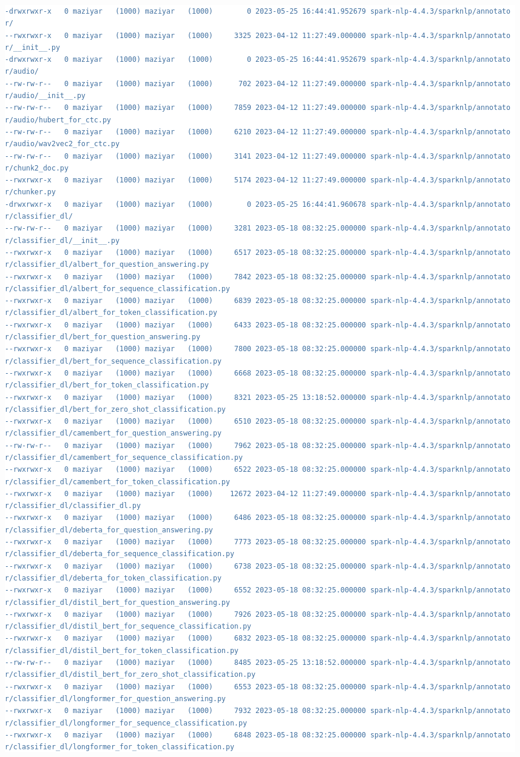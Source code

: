 ```diff
-drwxrwxr-x   0 maziyar   (1000) maziyar   (1000)        0 2023-05-25 16:44:41.952679 spark-nlp-4.4.3/sparknlp/annotator/
--rwxrwxr-x   0 maziyar   (1000) maziyar   (1000)     3325 2023-04-12 11:27:49.000000 spark-nlp-4.4.3/sparknlp/annotator/__init__.py
-drwxrwxr-x   0 maziyar   (1000) maziyar   (1000)        0 2023-05-25 16:44:41.952679 spark-nlp-4.4.3/sparknlp/annotator/audio/
--rw-rw-r--   0 maziyar   (1000) maziyar   (1000)      702 2023-04-12 11:27:49.000000 spark-nlp-4.4.3/sparknlp/annotator/audio/__init__.py
--rw-rw-r--   0 maziyar   (1000) maziyar   (1000)     7859 2023-04-12 11:27:49.000000 spark-nlp-4.4.3/sparknlp/annotator/audio/hubert_for_ctc.py
--rw-rw-r--   0 maziyar   (1000) maziyar   (1000)     6210 2023-04-12 11:27:49.000000 spark-nlp-4.4.3/sparknlp/annotator/audio/wav2vec2_for_ctc.py
--rw-rw-r--   0 maziyar   (1000) maziyar   (1000)     3141 2023-04-12 11:27:49.000000 spark-nlp-4.4.3/sparknlp/annotator/chunk2_doc.py
--rwxrwxr-x   0 maziyar   (1000) maziyar   (1000)     5174 2023-04-12 11:27:49.000000 spark-nlp-4.4.3/sparknlp/annotator/chunker.py
-drwxrwxr-x   0 maziyar   (1000) maziyar   (1000)        0 2023-05-25 16:44:41.960678 spark-nlp-4.4.3/sparknlp/annotator/classifier_dl/
--rw-rw-r--   0 maziyar   (1000) maziyar   (1000)     3281 2023-05-18 08:32:25.000000 spark-nlp-4.4.3/sparknlp/annotator/classifier_dl/__init__.py
--rwxrwxr-x   0 maziyar   (1000) maziyar   (1000)     6517 2023-05-18 08:32:25.000000 spark-nlp-4.4.3/sparknlp/annotator/classifier_dl/albert_for_question_answering.py
--rwxrwxr-x   0 maziyar   (1000) maziyar   (1000)     7842 2023-05-18 08:32:25.000000 spark-nlp-4.4.3/sparknlp/annotator/classifier_dl/albert_for_sequence_classification.py
--rwxrwxr-x   0 maziyar   (1000) maziyar   (1000)     6839 2023-05-18 08:32:25.000000 spark-nlp-4.4.3/sparknlp/annotator/classifier_dl/albert_for_token_classification.py
--rwxrwxr-x   0 maziyar   (1000) maziyar   (1000)     6433 2023-05-18 08:32:25.000000 spark-nlp-4.4.3/sparknlp/annotator/classifier_dl/bert_for_question_answering.py
--rwxrwxr-x   0 maziyar   (1000) maziyar   (1000)     7800 2023-05-18 08:32:25.000000 spark-nlp-4.4.3/sparknlp/annotator/classifier_dl/bert_for_sequence_classification.py
--rwxrwxr-x   0 maziyar   (1000) maziyar   (1000)     6668 2023-05-18 08:32:25.000000 spark-nlp-4.4.3/sparknlp/annotator/classifier_dl/bert_for_token_classification.py
--rwxrwxr-x   0 maziyar   (1000) maziyar   (1000)     8321 2023-05-25 13:18:52.000000 spark-nlp-4.4.3/sparknlp/annotator/classifier_dl/bert_for_zero_shot_classification.py
--rwxrwxr-x   0 maziyar   (1000) maziyar   (1000)     6510 2023-05-18 08:32:25.000000 spark-nlp-4.4.3/sparknlp/annotator/classifier_dl/camembert_for_question_answering.py
--rw-rw-r--   0 maziyar   (1000) maziyar   (1000)     7962 2023-05-18 08:32:25.000000 spark-nlp-4.4.3/sparknlp/annotator/classifier_dl/camembert_for_sequence_classification.py
--rwxrwxr-x   0 maziyar   (1000) maziyar   (1000)     6522 2023-05-18 08:32:25.000000 spark-nlp-4.4.3/sparknlp/annotator/classifier_dl/camembert_for_token_classification.py
--rwxrwxr-x   0 maziyar   (1000) maziyar   (1000)    12672 2023-04-12 11:27:49.000000 spark-nlp-4.4.3/sparknlp/annotator/classifier_dl/classifier_dl.py
--rwxrwxr-x   0 maziyar   (1000) maziyar   (1000)     6486 2023-05-18 08:32:25.000000 spark-nlp-4.4.3/sparknlp/annotator/classifier_dl/deberta_for_question_answering.py
--rwxrwxr-x   0 maziyar   (1000) maziyar   (1000)     7773 2023-05-18 08:32:25.000000 spark-nlp-4.4.3/sparknlp/annotator/classifier_dl/deberta_for_sequence_classification.py
--rwxrwxr-x   0 maziyar   (1000) maziyar   (1000)     6738 2023-05-18 08:32:25.000000 spark-nlp-4.4.3/sparknlp/annotator/classifier_dl/deberta_for_token_classification.py
--rwxrwxr-x   0 maziyar   (1000) maziyar   (1000)     6552 2023-05-18 08:32:25.000000 spark-nlp-4.4.3/sparknlp/annotator/classifier_dl/distil_bert_for_question_answering.py
--rwxrwxr-x   0 maziyar   (1000) maziyar   (1000)     7926 2023-05-18 08:32:25.000000 spark-nlp-4.4.3/sparknlp/annotator/classifier_dl/distil_bert_for_sequence_classification.py
--rwxrwxr-x   0 maziyar   (1000) maziyar   (1000)     6832 2023-05-18 08:32:25.000000 spark-nlp-4.4.3/sparknlp/annotator/classifier_dl/distil_bert_for_token_classification.py
--rw-rw-r--   0 maziyar   (1000) maziyar   (1000)     8485 2023-05-25 13:18:52.000000 spark-nlp-4.4.3/sparknlp/annotator/classifier_dl/distil_bert_for_zero_shot_classification.py
--rwxrwxr-x   0 maziyar   (1000) maziyar   (1000)     6553 2023-05-18 08:32:25.000000 spark-nlp-4.4.3/sparknlp/annotator/classifier_dl/longformer_for_question_answering.py
--rwxrwxr-x   0 maziyar   (1000) maziyar   (1000)     7932 2023-05-18 08:32:25.000000 spark-nlp-4.4.3/sparknlp/annotator/classifier_dl/longformer_for_sequence_classification.py
--rwxrwxr-x   0 maziyar   (1000) maziyar   (1000)     6848 2023-05-18 08:32:25.000000 spark-nlp-4.4.3/sparknlp/annotator/classifier_dl/longformer_for_token_classification.py
```